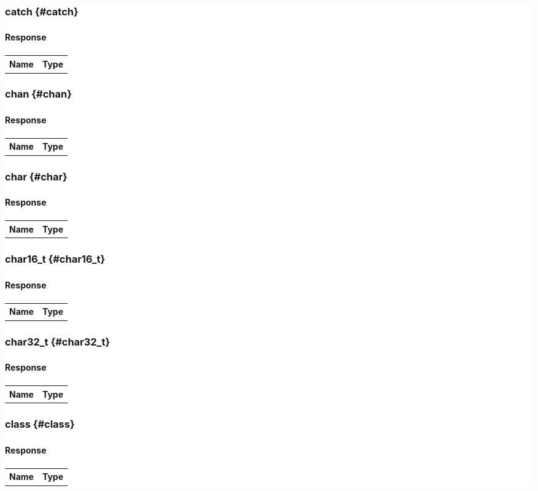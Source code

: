 ### catch {#catch}




#### Response
<table>
    <tr><th>Name</th><th>Type</th></tr>
    </table>

### chan {#chan}




#### Response
<table>
    <tr><th>Name</th><th>Type</th></tr>
    </table>

### char {#char}




#### Response
<table>
    <tr><th>Name</th><th>Type</th></tr>
    </table>

### char16_t {#char16_t}




#### Response
<table>
    <tr><th>Name</th><th>Type</th></tr>
    </table>

### char32_t {#char32_t}




#### Response
<table>
    <tr><th>Name</th><th>Type</th></tr>
    </table>

### class {#class}




#### Response
<table>
    <tr><th>Name</th><th>Type</th></tr>
    </table>
